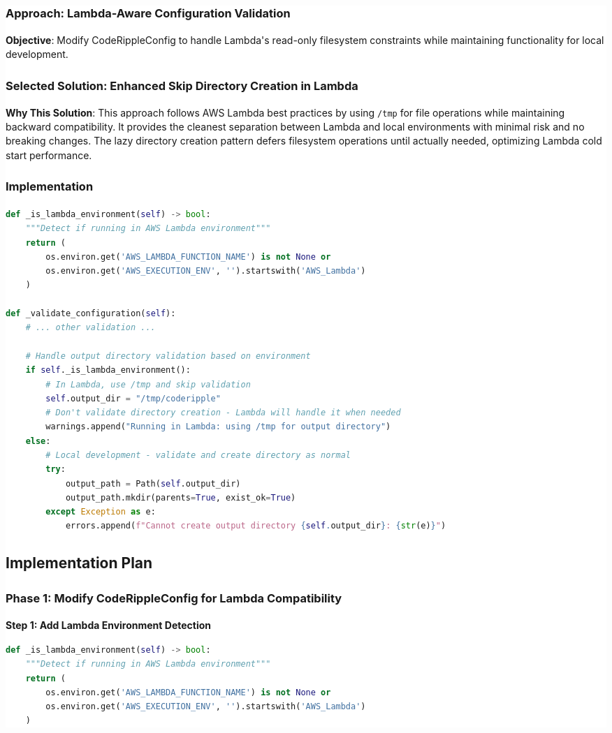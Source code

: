 ### **Approach**: Lambda-Aware Configuration Validation

**Objective**: Modify CodeRippleConfig to handle Lambda's read-only filesystem constraints while maintaining functionality for local development.

### **Selected Solution: Enhanced Skip Directory Creation in Lambda**

**Why This Solution**: This approach follows AWS Lambda best practices by using `/tmp` for file operations while maintaining backward compatibility. It provides the cleanest separation between Lambda and local environments with minimal risk and no breaking changes. The lazy directory creation pattern defers filesystem operations until actually needed, optimizing Lambda cold start performance.

### **Implementation**
```python
def _is_lambda_environment(self) -> bool:
    """Detect if running in AWS Lambda environment"""
    return (
        os.environ.get('AWS_LAMBDA_FUNCTION_NAME') is not None or
        os.environ.get('AWS_EXECUTION_ENV', '').startswith('AWS_Lambda')
    )

def _validate_configuration(self):
    # ... other validation ...
    
    # Handle output directory validation based on environment
    if self._is_lambda_environment():
        # In Lambda, use /tmp and skip validation
        self.output_dir = "/tmp/coderipple"
        # Don't validate directory creation - Lambda will handle it when needed
        warnings.append("Running in Lambda: using /tmp for output directory")
    else:
        # Local development - validate and create directory as normal
        try:
            output_path = Path(self.output_dir)
            output_path.mkdir(parents=True, exist_ok=True)
        except Exception as e:
            errors.append(f"Cannot create output directory {self.output_dir}: {str(e)}")
```

## Implementation Plan

### **Phase 1: Modify CodeRippleConfig for Lambda Compatibility**

**Step 1: Add Lambda Environment Detection**
```python
def _is_lambda_environment(self) -> bool:
    """Detect if running in AWS Lambda environment"""
    return (
        os.environ.get('AWS_LAMBDA_FUNCTION_NAME') is not None or
        os.environ.get('AWS_EXECUTION_ENV', '').startswith('AWS_Lambda')
    )
```
